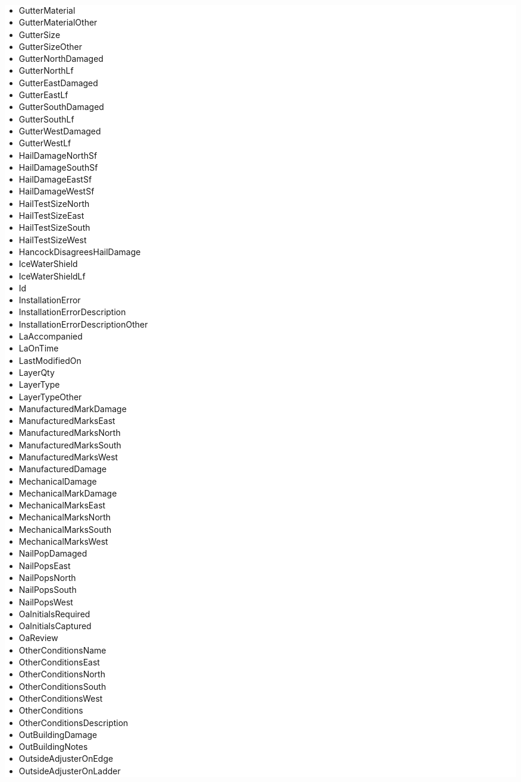 - GutterMaterial
- GutterMaterialOther
- GutterSize
- GutterSizeOther
- GutterNorthDamaged
- GutterNorthLf
- GutterEastDamaged
- GutterEastLf
- GutterSouthDamaged
- GutterSouthLf
- GutterWestDamaged
- GutterWestLf
- HailDamageNorthSf
- HailDamageSouthSf
- HailDamageEastSf
- HailDamageWestSf
- HailTestSizeNorth
- HailTestSizeEast
- HailTestSizeSouth
- HailTestSizeWest
- HancockDisagreesHailDamage
- IceWaterShield
- IceWaterShieldLf
- Id
- InstallationError
- InstallationErrorDescription
- InstallationErrorDescriptionOther
- LaAccompanied
- LaOnTime
- LastModifiedOn
- LayerQty
- LayerType
- LayerTypeOther
- ManufacturedMarkDamage
- ManufacturedMarksEast
- ManufacturedMarksNorth
- ManufacturedMarksSouth
- ManufacturedMarksWest
- ManufacturedDamage
- MechanicalDamage
- MechanicalMarkDamage
- MechanicalMarksEast
- MechanicalMarksNorth
- MechanicalMarksSouth
- MechanicalMarksWest
- NailPopDamaged
- NailPopsEast
- NailPopsNorth
- NailPopsSouth
- NailPopsWest
- OaInitialsRequired
- OaInitialsCaptured
- OaReview
- OtherConditionsName
- OtherConditionsEast
- OtherConditionsNorth
- OtherConditionsSouth
- OtherConditionsWest
- OtherConditions
- OtherConditionsDescription
- OutBuildingDamage
- OutBuildingNotes
- OutsideAdjusterOnEdge
- OutsideAdjusterOnLadder
